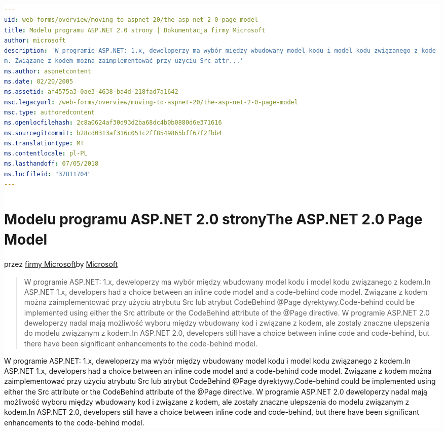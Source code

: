 ```yaml
---
uid: web-forms/overview/moving-to-aspnet-20/the-asp-net-2-0-page-model
title: Modelu programu ASP.NET 2.0 strony | Dokumentacja firmy Microsoft
author: microsoft
description: 'W programie ASP.NET: 1.x, deweloperzy ma wybór między wbudowany model kodu i model kodu związanego z kodem. Związane z kodem można zaimplementować przy użyciu Src attr...'
ms.author: aspnetcontent
ms.date: 02/20/2005
ms.assetid: af4575a3-0ae3-4638-ba4d-218fad7a1642
msc.legacyurl: /web-forms/overview/moving-to-aspnet-20/the-asp-net-2-0-page-model
msc.type: authoredcontent
ms.openlocfilehash: 2c8a0624af30d93d2ba68dc4b0b0880d6e371616
ms.sourcegitcommit: b28cd0313af316c051c2ff8549865bff67f2fbb4
ms.translationtype: MT
ms.contentlocale: pl-PL
ms.lasthandoff: 07/05/2018
ms.locfileid: "37811704"
---
```

<a name="the-aspnet-20-page-model"></a><span data-ttu-id="4a8b5-104">Modelu programu ASP.NET 2.0 strony</span><span class="sxs-lookup"><span data-stu-id="4a8b5-104">The ASP.NET 2.0 Page Model</span></span>
====================
<span data-ttu-id="4a8b5-105">przez [firmy Microsoft](https://github.com/microsoft)</span><span class="sxs-lookup"><span data-stu-id="4a8b5-105">by [Microsoft](https://github.com/microsoft)</span></span>

> <span data-ttu-id="4a8b5-106">W programie ASP.NET: 1.x, deweloperzy ma wybór między wbudowany model kodu i model kodu związanego z kodem.</span><span class="sxs-lookup"><span data-stu-id="4a8b5-106">In ASP.NET 1.x, developers had a choice between an inline code model and a code-behind code model.</span></span> <span data-ttu-id="4a8b5-107">Związane z kodem można zaimplementować przy użyciu atrybutu Src lub atrybut CodeBehind @Page dyrektywy.</span><span class="sxs-lookup"><span data-stu-id="4a8b5-107">Code-behind could be implemented using either the Src attribute or the CodeBehind attribute of the @Page directive.</span></span> <span data-ttu-id="4a8b5-108">W programie ASP.NET 2.0 deweloperzy nadal mają możliwość wyboru między wbudowany kod i związane z kodem, ale zostały znaczne ulepszenia do modelu związanym z kodem.</span><span class="sxs-lookup"><span data-stu-id="4a8b5-108">In ASP.NET 2.0, developers still have a choice between inline code and code-behind, but there have been significant enhancements to the code-behind model.</span></span>


<span data-ttu-id="4a8b5-109">W programie ASP.NET: 1.x, deweloperzy ma wybór między wbudowany model kodu i model kodu związanego z kodem.</span><span class="sxs-lookup"><span data-stu-id="4a8b5-109">In ASP.NET 1.x, developers had a choice between an inline code model and a code-behind code model.</span></span> <span data-ttu-id="4a8b5-110">Związane z kodem można zaimplementować przy użyciu atrybutu Src lub atrybut CodeBehind @Page dyrektywy.</span><span class="sxs-lookup"><span data-stu-id="4a8b5-110">Code-behind could be implemented using either the Src attribute or the CodeBehind attribute of the @Page directive.</span></span> <span data-ttu-id="4a8b5-111">W programie ASP.NET 2.0 deweloperzy nadal mają możliwość wyboru między wbudowany kod i związane z kodem, ale zostały znaczne ulepszenia do modelu związanym z kodem.</span><span class="sxs-lookup"><span data-stu-id="4a8b5-111">In ASP.NET 2.0, developers still have a choice between inline code and code-behind, but there have been significant enhancements to the code-behind model.</span></span>
